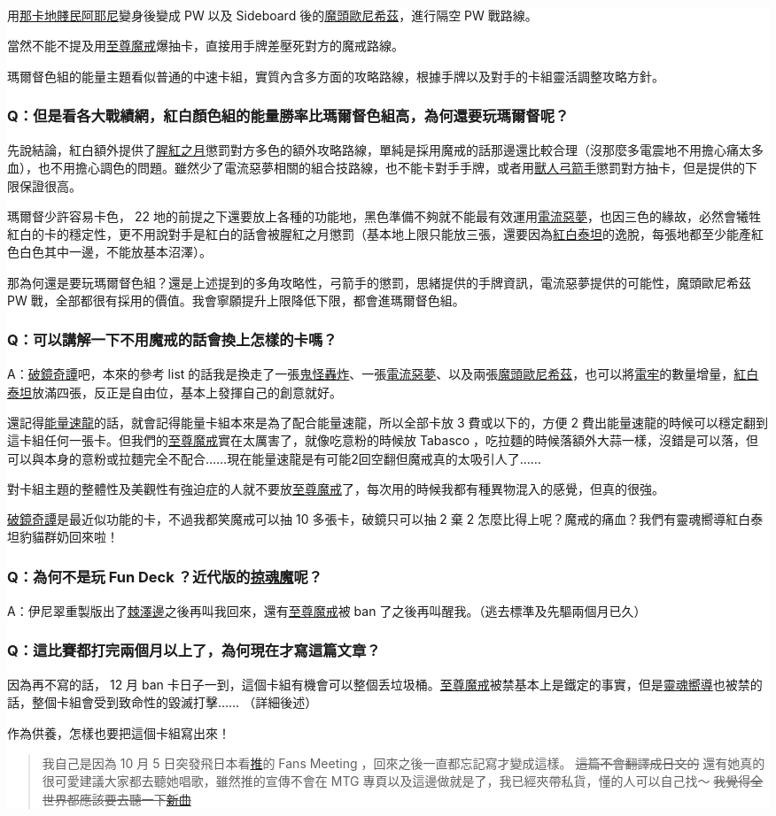 用[那卡地賤民阿耶尼](https://scryfall.com/card/mh3/237/ajani-nacatl-pariah-ajani-nacatl-avenger)變身後變成 PW 以及 Sideboard 後的[魔頭歐尼希茲](https://scryfall.com/card/snc/206/ob-nixilis-the-adversary)，進行隔空 PW 戰路線。

當然不能不提及用[至尊魔戒](https://scryfall.com/card/ltr/246/the-one-ring)爆抽卡，直接用手牌差壓死對方的魔戒路線。

瑪爾督色組的能量主題看似普通的中速卡組，實質內含多方面的攻略路線，根據手牌以及對手的卡組靈活調整攻略方針。

### Q：但是看各大戰績網，紅白顏色組的能量勝率比瑪爾督色組高，為何還要玩瑪爾督呢？

先說結論，紅白額外提供了[腥紅之月](https://scryfall.com/card/2xm/118/blood-moon)懲罰對方多色的額外攻略路線，單純是採用魔戒的話那邊還比較合理（沒那麼多電震地不用擔心痛太多血），也不用擔心調色的問題。雖然少了電流惡夢相關的組合技路線，也不能卡對手手牌，或者用[獸人弓箭手](https://scryfall.com/card/ltr/103/orcish-bowmasters)懲罰對方抽卡，但是提供的下限保證很高。

瑪爾督少許容易卡色， 22 地的前提之下還要放上各種的功能地，黑色準備不夠就不能最有效運用[電流惡夢](https://scryfall.com/card/mh3/83/chthonian-nightmare)，也因三色的緣故，必然會犧牲紅白的卡的穩定性，更不用說對手是紅白的話會被腥紅之月懲罰（基本地上限只能放三張，還要因為[紅白泰坦](https://scryfall.com/card/mh3/197/phlage-titan-of-fires-fury)的逸脫，每張地都至少能產紅色白色其中一邊，不能放基本沼澤）。

那為何還是要玩瑪爾督色組？還是上述提到的多角攻略性，弓箭手的懲罰，思緒提供的手牌資訊，電流惡夢提供的可能性，魔頭歐尼希茲 PW 戰，全部都很有採用的價值。我會寧願提升上限降低下限，都會進瑪爾督色組。

### Q：可以講解一下不用魔戒的話會換上怎樣的卡嗎？

A：[破鏡奇譚](https://scryfall.com/card/neo/141/fable-of-the-mirror-breaker-reflection-of-kiki-jiki)吧，本來的參考 list 的話我是換走了一張[鬼怪轟炸](https://scryfall.com/card/mh2/279/goblin-bombardment)、一張[電流惡夢](https://scryfall.com/card/mh3/83/chthonian-nightmare)、以及兩張[魔頭歐尼希茲](https://scryfall.com/card/snc/206/ob-nixilis-the-adversary)，也可以將[電牢](https://scryfall.com/card/mh3/44/static-prison)的數量增量，[紅白泰坦](https://scryfall.com/card/mh3/197/phlage-titan-of-fires-fury)放滿四張，反正是自由位，基本上發揮自己的創意就好。

還記得[能量速龍](https://scryfall.com/card/mh3/114/amped-raptor)的話，就會記得能量卡組本來是為了配合能量速龍，所以全部卡放 3 費或以下的，方便 2 費出能量速龍的時候可以穩定翻到這卡組任何一張卡。但我們的[至尊魔戒](https://scryfall.com/card/ltr/246/the-one-ring)實在太厲害了，就像吃意粉的時候放 Tabasco ，吃拉麵的時候落額外大蒜一樣，沒錯是可以落，但可以與本身的意粉或拉麵完全不配合……現在能量速龍是有可能2回空翻但魔戒真的太吸引人了……

對卡組主題的整體性及美觀性有強迫症的人就不要放[至尊魔戒](https://scryfall.com/card/ltr/246/the-one-ring)了，每次用的時候我都有種異物混入的感覺，但真的很強。

[破鏡奇譚](https://scryfall.com/card/neo/141/fable-of-the-mirror-breaker-reflection-of-kiki-jiki)是最近似功能的卡，不過我都笑魔戒可以抽 10 多張卡，破鏡只可以抽 2 棄 2 怎麼比得上呢？魔戒的痛血？我們有靈魂嚮導紅白泰坦豹貓群奶回來啦！

### Q：為何不是玩 Fun Deck ？近代版的[掠魂魔](https://scryfall.com/card/c20/138/soulflayer)呢？

A：伊尼翠重製版出了[棘澤邊](https://scryfall.com/card/avr/106/griselbrand)之後再叫我回來，還有[至尊魔戒](https://scryfall.com/card/ltr/246/the-one-ring)被 ban 了之後再叫醒我。（逃去標準及先驅兩個月已久）

### Q：這比賽都打完兩個月以上了，為何現在才寫這篇文章？

因為再不寫的話， 12 月 ban 卡日子一到，這個卡組有機會可以整個丢垃圾桶。[至尊魔戒](https://scryfall.com/card/ltr/246/the-one-ring)被禁基本上是鐵定的事實，但是[靈魂嚮導](https://scryfall.com/card/mh3/29/guide-of-souls)也被禁的話，整個卡組會受到致命性的毀滅打擊…… （詳細後述）

作為供養，怎樣也要把這個卡組寫出來！

> 我自己是因為 10 月 5 日突發飛日本看[推](https://www.youtube.com/channel/UCQHCHIoeu0FRJTJNMG2_Ezw)的 Fans Meeting ，回來之後一直都忘記寫才變成這樣。
~~這篇不會翻譯成日文的~~
還有她真的很可愛建議大家都去聽她唱歌，雖然推的宣傳不會在 MTG 專頁以及這邊做就是了，我已經夾帶私貨，懂的人可以自己找～
~~我覺得全世界都應該要去聽一下[新曲](https://www.youtube.com/watch?v=oRO9C3YxJO4)~~
